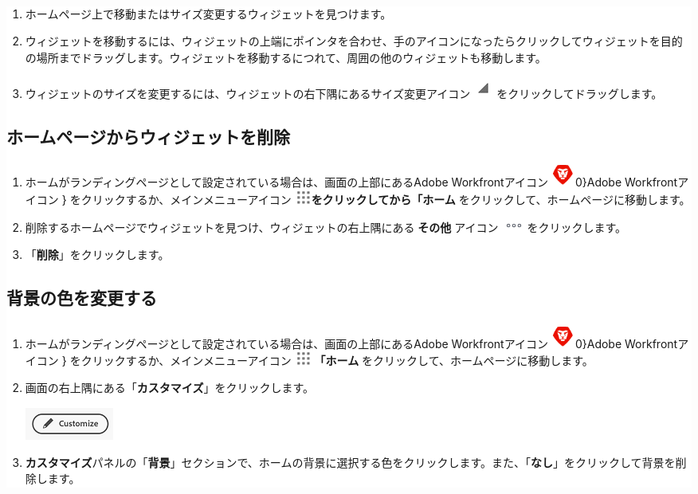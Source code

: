 1. ホームページ上で移動またはサイズ変更するウィジェットを見つけます。

1. ウィジェットを移動するには、ウィジェットの上端にポインタを合わせ、手のアイコンになったらクリックしてウィジェットを目的の場所までドラッグします。ウィジェットを移動するにつれて、周囲の他のウィジェットも移動します。

1. ウィジェットのサイズを変更するには、ウィジェットの右下隅にあるサイズ変更アイコン ![サイズ変更アイコン](assets/resize-icon.png) をクリックしてドラッグします。

## ホームページからウィジェットを削除

1. ホームがランディングページとして設定されている場合は、画面の上部にあるAdobe Workfrontアイコン ![&#128279;](assets/home-icon-30x29.png)0&rbrace;Adobe Workfrontアイコン &rbrace; をクリックするか、メインメニューアイコン ![ メインメニューアイコン ](assets/main-menu-icon.png)**をクリックしてから「ホーム** をクリックして、ホームページに移動します。

1. 削除するホームページでウィジェットを見つけ、ウィジェットの右上隅にある **その他** アイコン ![ その他のアイコン ](assets/more-icon.png) をクリックします。

1. 「**削除**」をクリックします。


## 背景の色を変更する

1. ホームがランディングページとして設定されている場合は、画面の上部にあるAdobe Workfrontアイコン ![&#128279;](assets/home-icon-30x29.png)0&rbrace;Adobe Workfrontアイコン &rbrace; をクリックするか、メインメニューアイコン ![ メインメニューアイコン ](assets/main-menu-icon.png) **「ホーム** をクリックして、ホームページに移動します。

1. 画面の右上隅にある「**カスタマイズ**」をクリックします。

   ![カスタマイズボタン](assets/customize-button.png)

1. **カスタマイズ**&#x200B;パネルの「**背景**」セクションで、ホームの背景に選択する色をクリックします。また、「**なし**」をクリックして背景を削除します。
